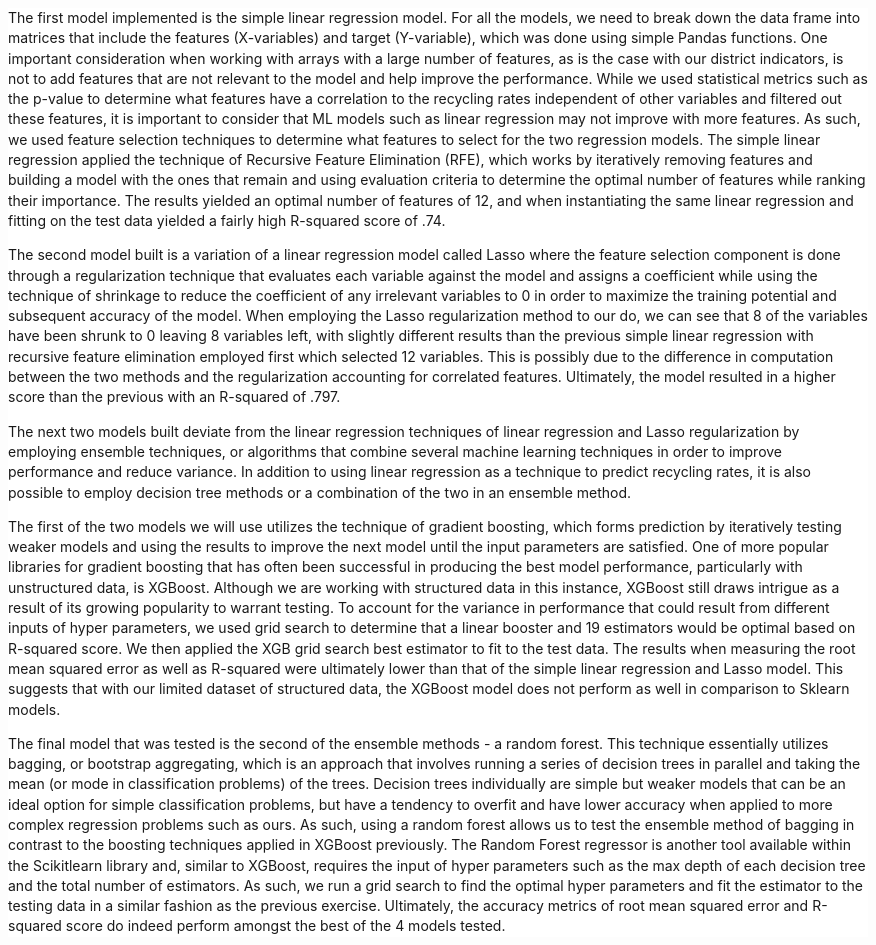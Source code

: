 The first model implemented is the simple linear regression model. For all the models, we need to break down the data frame into matrices that include the features (X-variables) and target (Y-variable), which was done using simple Pandas functions. One important consideration when working with arrays with a large number of features, as is the case with our district indicators, is not to add features that are not relevant to the model and help improve the performance. While we used statistical metrics such as the p-value to determine what features have a correlation to the recycling rates independent of other variables and filtered out these features, it is important to consider that ML models such as linear regression may not improve with more features. As such, we used feature selection techniques to determine what features to select for the two regression models. The simple linear regression applied the technique of Recursive Feature Elimination (RFE), which works by iteratively removing features and building a model with the ones that remain and using evaluation criteria to determine the optimal number of features while ranking their importance. The results yielded an optimal number of features of 12, and when instantiating the same linear regression and fitting on the test data yielded a fairly high R-squared score of .74.

The second model built is a variation of a linear regression model called Lasso where the feature selection component is done through a regularization technique that evaluates each variable against the model and assigns a coefficient while using the technique of shrinkage to reduce the coefficient of any irrelevant variables to 0 in order to maximize the training potential and subsequent accuracy of the model. When employing the Lasso regularization method to our do, we can see that 8 of the variables have been shrunk to 0 leaving 8 variables left, with slightly different results than the previous simple linear regression with recursive feature elimination employed first which selected 12 variables. This is possibly due to the difference in computation between the two methods and the regularization accounting for correlated features. Ultimately, the model resulted in a higher score than the previous with an R-squared of .797.

The next two models built deviate from the linear regression techniques of linear regression and Lasso regularization by employing ensemble techniques, or algorithms that combine several machine learning techniques in order to improve performance and reduce variance. In addition to using linear regression as a technique to predict recycling rates, it is also possible to employ decision tree methods or a combination of the two in an ensemble method. 

The first of the two models we will use utilizes the technique of gradient boosting, which forms prediction by iteratively testing weaker models and using the results to improve the next model until the input parameters are satisfied. One of more popular libraries for gradient boosting that has often been successful in producing the best model performance, particularly with unstructured data, is XGBoost. Although we are working with structured data in this instance, XGBoost still draws intrigue as a result of its growing popularity to warrant testing. To account for the variance in performance that could result from different inputs of hyper parameters, we used grid search to determine that a linear booster and 19 estimators would be optimal based on R-squared score. We then applied the XGB grid search best estimator to fit to the test data. The results when measuring the root mean squared error as well as R-squared were ultimately lower than that of the simple linear regression and Lasso model. This suggests that with our limited dataset of structured data, the XGBoost model does not perform as well in comparison to Sklearn models.

The final model that was tested is the second of the ensemble methods - a random forest. This technique essentially utilizes bagging, or bootstrap aggregating, which is an approach that involves running a series of decision trees in parallel and taking the mean (or mode in classification problems) of the trees. Decision trees individually are simple but weaker models that can be an ideal option for simple classification problems, but have a tendency to overfit and have lower accuracy when applied to more complex regression problems such as ours. As such, using a random forest allows us to test the ensemble method of bagging in contrast to the boosting techniques applied in XGBoost previously. The Random Forest regressor is another tool available within the Scikitlearn library and, similar to XGBoost, requires the input of hyper parameters such as the max depth of each decision tree and the total number of estimators. As such, we run a grid search to find the optimal hyper parameters and fit the estimator to the testing data in a similar fashion as the previous exercise. Ultimately, the accuracy metrics of root mean squared error and R-squared score do indeed perform amongst the best of the 4 models tested.
